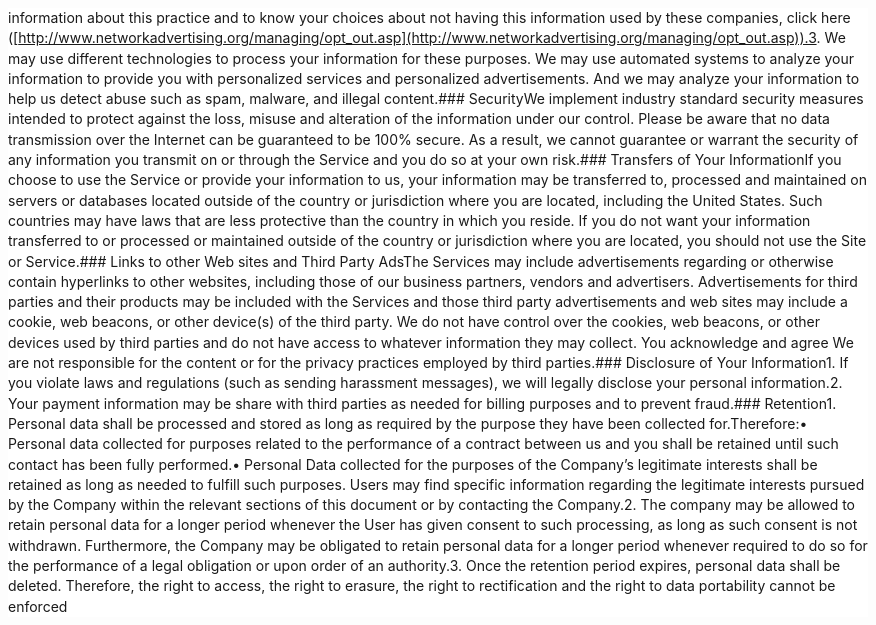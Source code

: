 information about this practice and to know your choices about not having this information used by these companies, click here ([http://www.networkadvertising.org/managing/opt_out.asp](http://www.networkadvertising.org/managing/opt_out.asp)).3. We may use different technologies to process your information for these purposes. We may use automated systems to analyze your information to provide you with personalized services and personalized advertisements. And we may analyze your information to help us detect abuse such as spam, malware, and illegal content.### SecurityWe implement industry standard security measures intended to protect against the loss, misuse and alteration of the information under our control. Please be aware that no data transmission over the Internet can be guaranteed to be 100% secure. As a result, we cannot guarantee or warrant the security of any information you transmit on or through the Service and you do so at your own risk.### Transfers of Your InformationIf you choose to use the Service or provide your information to us, your information may be transferred to, processed and maintained on servers or databases located outside of the country or jurisdiction where you are located, including the United States. Such countries may have laws that are less protective than the country in which you reside. If you do not want your information transferred to or processed or maintained outside of the country or jurisdiction where you are located, you should not use the Site or Service.### Links to other Web sites and Third Party AdsThe Services may include advertisements regarding or otherwise contain hyperlinks to other websites, including those of our business partners, vendors and advertisers. Advertisements for third parties and their products may be included with the Services and those third party advertisements and web sites may include a cookie, web beacons, or other device(s) of the third party. We do not have control over the cookies, web beacons, or other devices used by third parties and do not have access to whatever information they may collect. You acknowledge and agree We are not responsible for the content or for the privacy practices employed by third parties.### Disclosure of Your Information1. If you violate laws and regulations (such as sending harassment messages), we will legally disclose your personal information.2. Your payment information may be share with third parties as needed for billing purposes and to prevent fraud.### Retention1. Personal data shall be processed and stored as long as required by the purpose they have been collected for.Therefore:•   Personal data collected for purposes related to the performance of a contract between us and you shall be retained until such contact has been fully performed.•   Personal Data collected for the purposes of the Company’s legitimate interests shall be retained as long as needed to fulfill such purposes. Users may find specific information regarding the legitimate interests pursued by the Company within the relevant sections of this document or by contacting the Company.2. The company may be allowed to retain personal data for a longer period whenever the User has given consent to such processing, as long as such consent is not withdrawn. Furthermore, the Company may be obligated to retain personal data for a longer period whenever required to do so for the performance of a legal obligation or upon order of an authority.3. Once the retention period expires, personal data shall be deleted. Therefore, the right to access, the right to erasure, the right to rectification and the right to data portability cannot be enforced